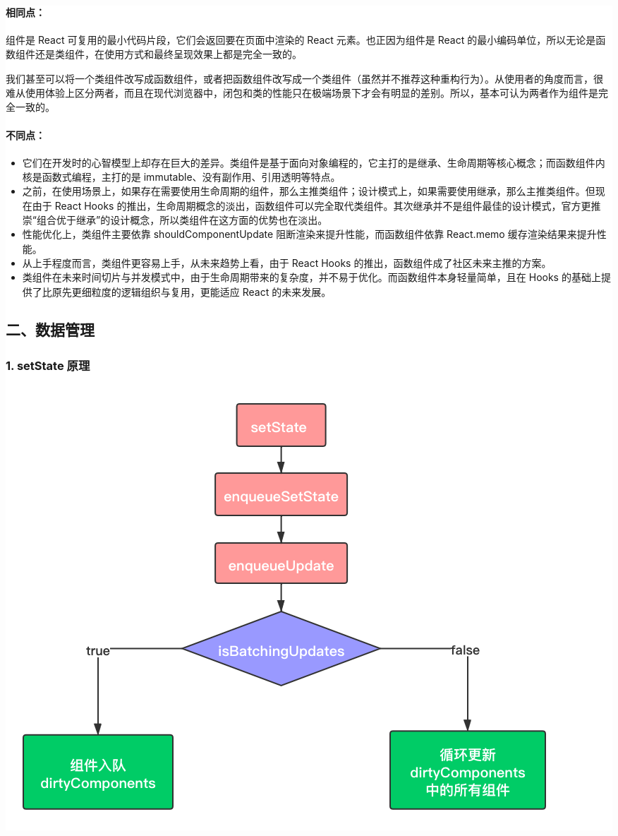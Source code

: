 #### 相同点：

组件是 React 可复用的最小代码片段，它们会返回要在页面中渲染的 React 元素。也正因为组件是 React 的最小编码单位，所以无论是函数组件还是类组件，在使用方式和最终呈现效果上都是完全一致的。

我们甚至可以将一个类组件改写成函数组件，或者把函数组件改写成一个类组件（虽然并不推荐这种重构行为）。从使用者的角度而言，很难从使用体验上区分两者，而且在现代浏览器中，闭包和类的性能只在极端场景下才会有明显的差别。所以，基本可认为两者作为组件是完全一致的。

#### 不同点：

- 它们在开发时的心智模型上却存在巨大的差异。类组件是基于面向对象编程的，它主打的是继承、生命周期等核心概念；而函数组件内核是函数式编程，主打的是 immutable、没有副作用、引用透明等特点。
- 之前，在使用场景上，如果存在需要使用生命周期的组件，那么主推类组件；设计模式上，如果需要使用继承，那么主推类组件。但现在由于 React Hooks 的推出，生命周期概念的淡出，函数组件可以完全取代类组件。其次继承并不是组件最佳的设计模式，官方更推崇“组合优于继承”的设计概念，所以类组件在这方面的优势也在淡出。
- 性能优化上，类组件主要依靠 shouldComponentUpdate 阻断渲染来提升性能，而函数组件依靠 React.memo 缓存渲染结果来提升性能。
- 从上手程度而言，类组件更容易上手，从未来趋势上看，由于 React Hooks 的推出，函数组件成了社区未来主推的方案。
- 类组件在未来时间切片与并发模式中，由于生命周期带来的复杂度，并不易于优化。而函数组件本身轻量简单，且在 Hooks 的基础上提供了比原先更细粒度的逻辑组织与复用，更能适应 React 的未来发展。

## 二、数据管理

### 1. setState 原理

![setState](/images/setState.png)
